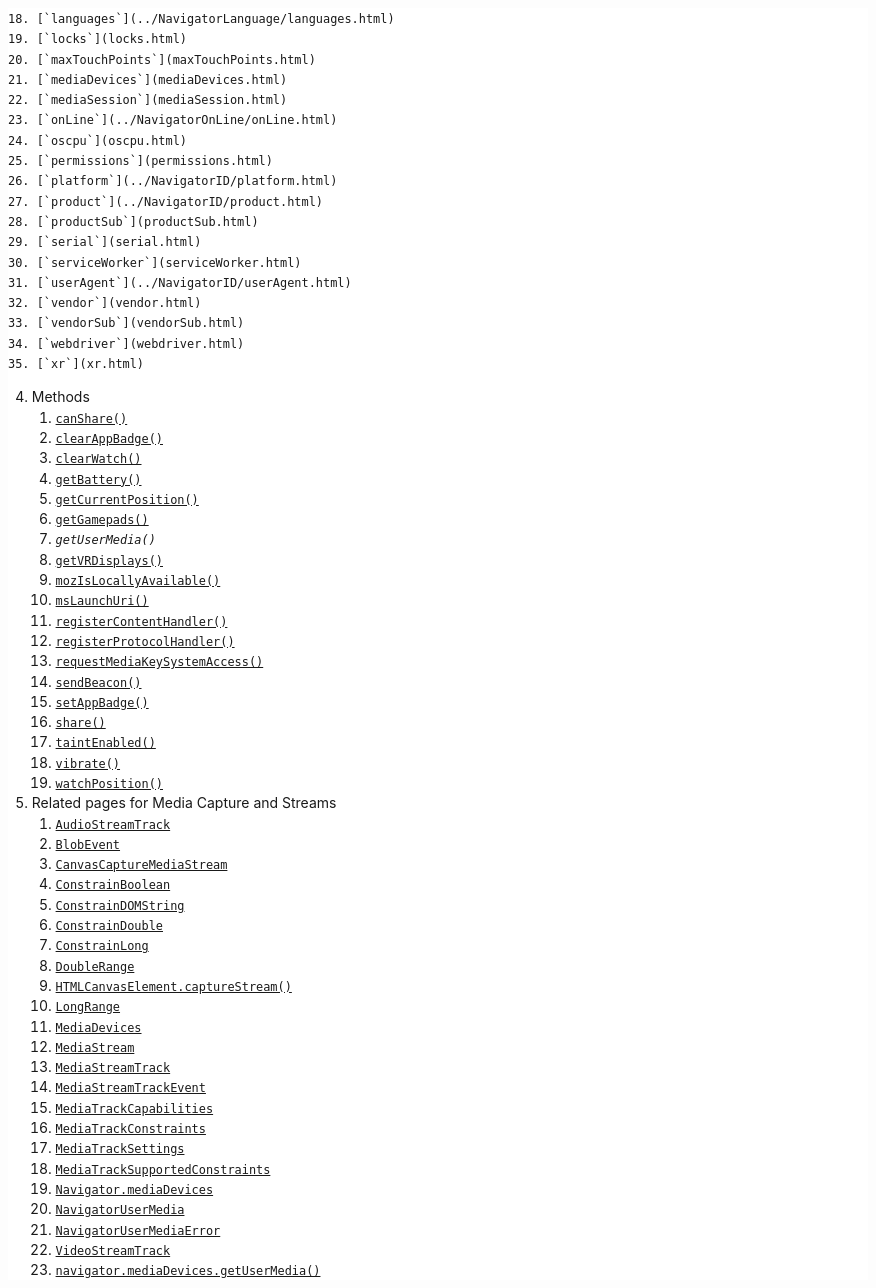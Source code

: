     18. [`languages`](../NavigatorLanguage/languages.html)
    19. [`locks`](locks.html)
    20. [`maxTouchPoints`](maxTouchPoints.html)
    21. [`mediaDevices`](mediaDevices.html)
    22. [`mediaSession`](mediaSession.html)
    23. [`onLine`](../NavigatorOnLine/onLine.html)
    24. [`oscpu`](oscpu.html)
    25. [`permissions`](permissions.html)
    26. [`platform`](../NavigatorID/platform.html)
    27. [`product`](../NavigatorID/product.html)
    28. [`productSub`](productSub.html)
    29. [`serial`](serial.html)
    30. [`serviceWorker`](serviceWorker.html)
    31. [`userAgent`](../NavigatorID/userAgent.html)
    32. [`vendor`](vendor.html)
    33. [`vendorSub`](vendorSub.html)
    34. [`webdriver`](webdriver.html)
    35. [`xr`](xr.html)
4.  Methods
    1.  [`canShare()`](canShare.html)
    2.  [`clearAppBadge()`](clearAppBadge.html)
    3.  [`clearWatch()`](../Geolocation/clearWatch.html)
    4.  [`getBattery()`](getBattery.html)
    5.  [`getCurrentPosition()`](../Geolocation/getCurrentPosition.html)
    6.  [`getGamepads()`](getGamepads.html)
    7.  *`getUserMedia()`*
    8.  [`getVRDisplays()`](getVRDisplays.html)
    9.  [`mozIsLocallyAvailable()`](mozIsLocallyAvailable.html)
    10. [`msLaunchUri()`](msLaunchUri.html)
    11. [`registerContentHandler()`](registerContentHandler.html)
    12. [`registerProtocolHandler()`](registerProtocolHandler.html)
    13. [`requestMediaKeySystemAccess()`](requestMediaKeySystemAccess.html)
    14. [`sendBeacon()`](sendBeacon.html)
    15. [`setAppBadge()`](setAppBadge.html)
    16. [`share()`](share.html)
    17. [`taintEnabled()`](../NavigatorID/taintEnabled.html)
    18. [`vibrate()`](vibrate.html)
    19. [`watchPosition()`](../Geolocation/watchPosition.html)
5.  Related pages for Media Capture and Streams
    1.  [`AudioStreamTrack`](../AudioStreamTrack.html)
    2.  [`BlobEvent`](../BlobEvent.html)
    3.  [`CanvasCaptureMediaStream`](../CanvasCaptureMediaStreamTrack.html)
    4.  [`ConstrainBoolean`](../ConstrainBoolean.html)
    5.  [`ConstrainDOMString`](../ConstrainDOMString.html)
    6.  [`ConstrainDouble`](../ConstrainDouble.html)
    7.  [`ConstrainLong`](../ConstrainULong.html)
    8.  [`DoubleRange`](../DoubleRange.html)
    9.  [`HTMLCanvasElement.captureStream()`](../HTMLCanvasElement/captureStream.html)
    10. [`LongRange`](../ULongRange.html)
    11. [`MediaDevices`](../MediaDevices.html)
    12. [`MediaStream`](../MediaStream.html)
    13. [`MediaStreamTrack`](../MediaStreamTrack.html)
    14. [`MediaStreamTrackEvent`](../MediaStreamTrackEvent.html)
    15. [`MediaTrackCapabilities`](../MediaTrackCapabilities.html)
    16. [`MediaTrackConstraints`](../MediaTrackConstraints.html)
    17. [`MediaTrackSettings`](../MediaTrackSettings.html)
    18. [`MediaTrackSupportedConstraints`](../MediaTrackSupportedConstraints.html)
    19. [`Navigator.mediaDevices`](mediaDevices.html)
    20. [`NavigatorUserMedia`](../NavigatorUserMedia.html)
    21. [`NavigatorUserMediaError`](../NavigatorUserMediaError.html)
    22. [`VideoStreamTrack`](../VideoStreamTrack.html)
    23. [`navigator.mediaDevices.getUserMedia()`](../MediaDevices/getUserMedia.html)
